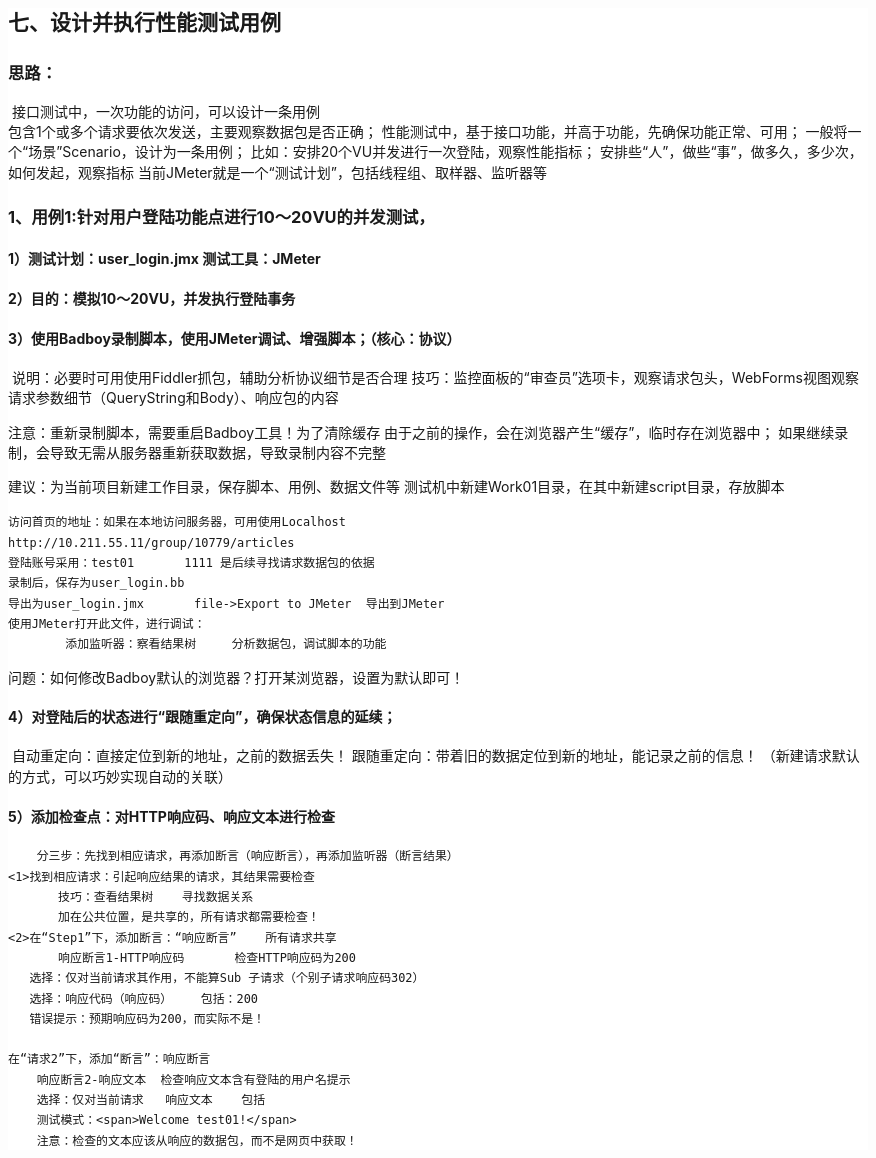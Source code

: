 ## 七、设计并执行性能测试用例

### 思路：

​		接口测试中，一次功能的访问，可以设计一条用例	
​				包含1个或多个请求要依次发送，主要观察数据包是否正确；
​			性能测试中，基于接口功能，并高于功能，先确保功能正常、可用；
​			一般将一个“场景”Scenario，设计为一条用例；
​	比如：安排20个VU并发进行一次登陆，观察性能指标；
​				安排些“人”，做些“事”，做多久，多少次，如何发起，观察指标
​		当前JMeter就是一个“测试计划”，包括线程组、取样器、监听器等

### 1、用例1:针对用户登陆功能点进行10～20VU的并发测试，

#### 1）测试计划：user_login.jmx	测试工具：JMeter

#### 2）目的：模拟10～20VU，并发执行登陆事务

#### 3）使用Badboy录制脚本，使用JMeter调试、增强脚本；（核心：协议）

​	说明：必要时可用使用Fiddler抓包，辅助分析协议细节是否合理
​	技巧：监控面板的“审查员”选项卡，观察请求包头，WebForms视图观察请求参数细节（QueryString和Body）、响应包的内容

注意：重新录制脚本，需要重启Badboy工具！为了清除缓存
			由于之前的操作，会在浏览器产生“缓存”，临时存在浏览器中；
			如果继续录制，会导致无需从服务器重新获取数据，导致录制内容不完整

建议：为当前项目新建工作目录，保存脚本、用例、数据文件等
			测试机中新建Work01目录，在其中新建script目录，存放脚本

```
访问首页的地址：如果在本地访问服务器，可用使用Localhost
http://10.211.55.11/group/10779/articles
登陆账号采用：test01		1111 是后续寻找请求数据包的依据
录制后，保存为user_login.bb
导出为user_login.jmx		file->Export to JMeter	导出到JMeter
使用JMeter打开此文件，进行调试：
		添加监听器：察看结果树		分析数据包，调试脚本的功能
```

问题：如何修改Badboy默认的浏览器？打开某浏览器，设置为默认即可！

#### 4）对登陆后的状态进行“跟随重定向”，确保状态信息的延续；

​	自动重定向：直接定位到新的地址，之前的数据丢失！
​	跟随重定向：带着旧的数据定位到新的地址，能记录之前的信息！
​						（新建请求默认的方式，可以巧妙实现自动的关联）

#### 5）添加检查点：对HTTP响应码、响应文本进行检查

```
	分三步：先找到相应请求，再添加断言（响应断言），再添加监听器（断言结果）
<1>找到相应请求：引起响应结果的请求，其结果需要检查
​		技巧：查看结果树	寻找数据关系
​		加在公共位置，是共享的，所有请求都需要检查！
<2>在“Step1”下，添加断言：“响应断言”	所有请求共享
​		响应断言1-HTTP响应码		检查HTTP响应码为200
​	选择：仅对当前请求其作用，不能算Sub	子请求（个别子请求响应码302）
​	选择：响应代码（响应码）	包括：200
​	错误提示：预期响应码为200，而实际不是！

在“请求2”下，添加“断言”：响应断言
	响应断言2-响应文本	检查响应文本含有登陆的用户名提示
	选择：仅对当前请求	响应文本	包括
	测试模式：<span>Welcome test01!</span>
	注意：检查的文本应该从响应的数据包，而不是网页中获取！
```